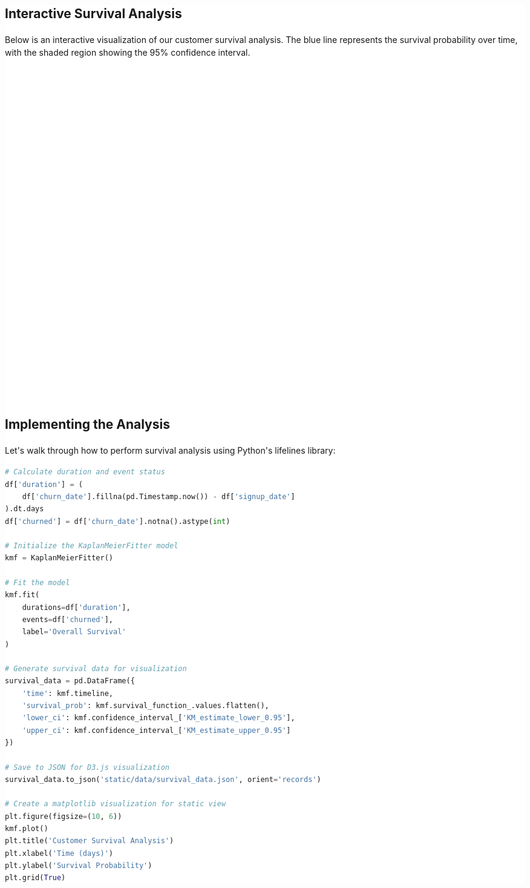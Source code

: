 ## Interactive Survival Analysis

Below is an interactive visualization of our customer survival analysis. The blue line represents the survival probability over time, with the shaded region showing the 95% confidence interval.

<div id="survival-curve"></div>

<script src="https://d3js.org/d3.v7.min.js"></script>
<script src="/blog/js/survival.js"></script>

<style>
#survival-curve {
    width: 100%;
    min-height: 500px;
    margin: 20px 0;
    /* background: #1a1a1a; */
    border-radius: 8px;
    padding: 20px;
}
#survival-curve svg {
    width: 100%;
    height: 100%;
    overflow: visible;
}
</style>

## Implementing the Analysis

Let's walk through how to perform survival analysis using Python's lifelines library:

```python
# Calculate duration and event status
df['duration'] = (
    df['churn_date'].fillna(pd.Timestamp.now()) - df['signup_date']
).dt.days
df['churned'] = df['churn_date'].notna().astype(int)

# Initialize the KaplanMeierFitter model
kmf = KaplanMeierFitter()

# Fit the model
kmf.fit(
    durations=df['duration'],
    events=df['churned'],
    label='Overall Survival'
)

# Generate survival data for visualization
survival_data = pd.DataFrame({
    'time': kmf.timeline,
    'survival_prob': kmf.survival_function_.values.flatten(),
    'lower_ci': kmf.confidence_interval_['KM_estimate_lower_0.95'],
    'upper_ci': kmf.confidence_interval_['KM_estimate_upper_0.95']
})

# Save to JSON for D3.js visualization
survival_data.to_json('static/data/survival_data.json', orient='records')

# Create a matplotlib visualization for static view
plt.figure(figsize=(10, 6))
kmf.plot()
plt.title('Customer Survival Analysis')
plt.xlabel('Time (days)')
plt.ylabel('Survival Probability')
plt.grid(True)
```
